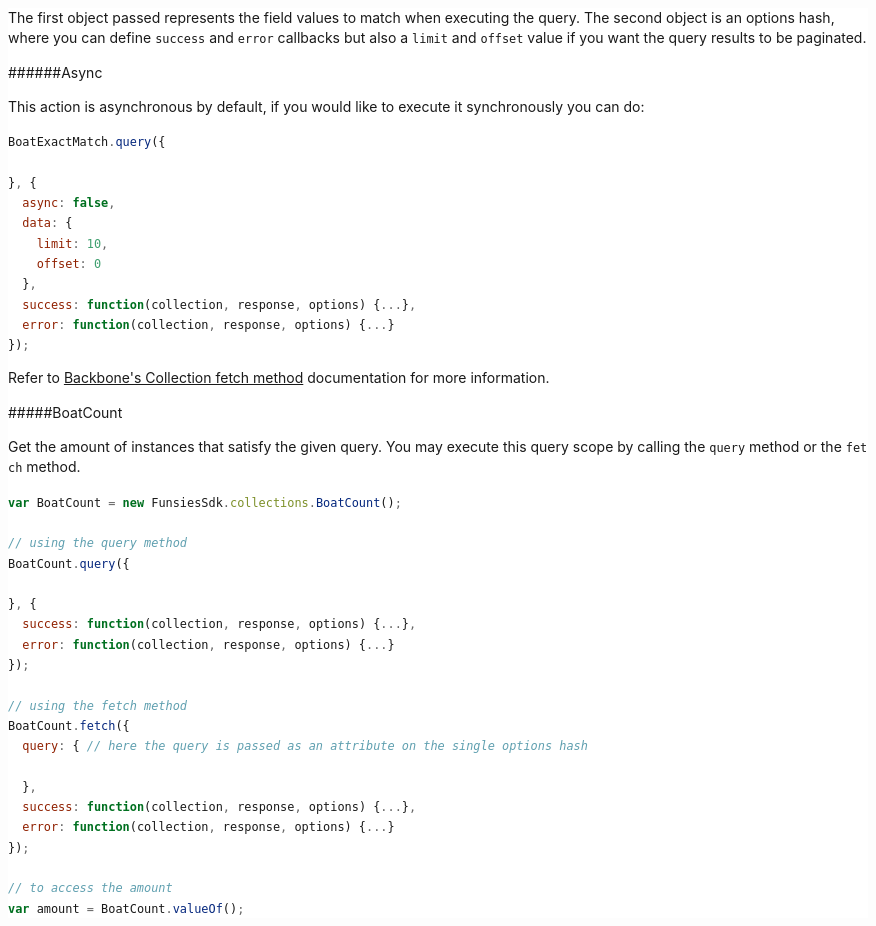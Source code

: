 The first object passed represents the field values to match when executing the query. The second object is an options hash, where you can define `success` and `error` callbacks but also a `limit` and `offset` value if you want the query results to be paginated.

######Async

This action is asynchronous by default, if you would like to execute it synchronously you can do:

```javascript
BoatExactMatch.query({
  
}, {
  async: false,
  data: {
    limit: 10,
    offset: 0
  },
  success: function(collection, response, options) {...},
  error: function(collection, response, options) {...}
});
```

Refer to [Backbone's Collection fetch method](http://backbonejs.org/#Collection-fetch) documentation for more information.



#####BoatCount

Get the amount of instances that satisfy the given query. You may execute this query scope by calling the `query` method or the `fetch` method.

```javascript
var BoatCount = new FunsiesSdk.collections.BoatCount();

// using the query method
BoatCount.query({
  
}, {
  success: function(collection, response, options) {...},
  error: function(collection, response, options) {...}
});

// using the fetch method
BoatCount.fetch({
  query: { // here the query is passed as an attribute on the single options hash
    
  },
  success: function(collection, response, options) {...},
  error: function(collection, response, options) {...}
});

// to access the amount
var amount = BoatCount.valueOf();
```
